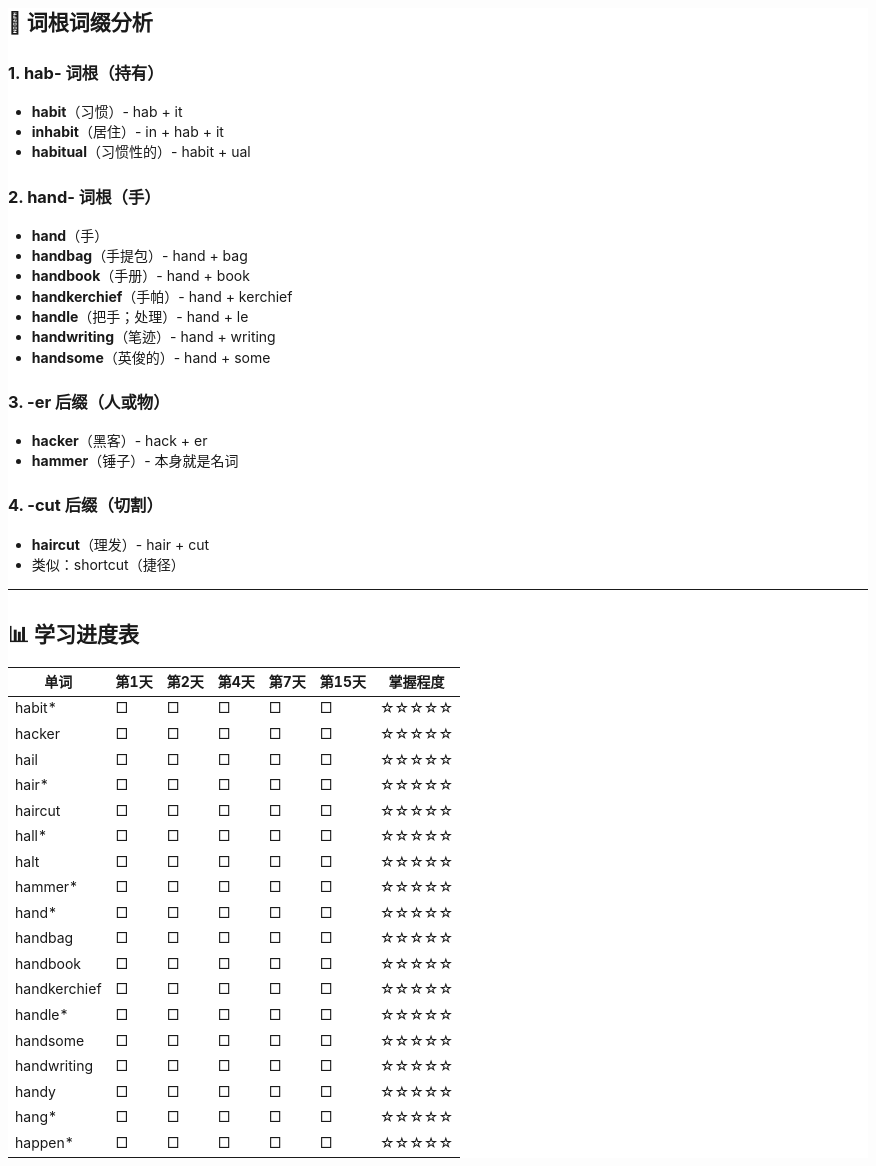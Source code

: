 ## 📝 词根词缀分析

### 1. hab- 词根（持有）
- **habit**（习惯）- hab + it
- **inhabit**（居住）- in + hab + it
- **habitual**（习惯性的）- habit + ual

### 2. hand- 词根（手）
- **hand**（手）
- **handbag**（手提包）- hand + bag
- **handbook**（手册）- hand + book
- **handkerchief**（手帕）- hand + kerchief
- **handle**（把手；处理）- hand + le
- **handwriting**（笔迹）- hand + writing
- **handsome**（英俊的）- hand + some

### 3. -er 后缀（人或物）
- **hacker**（黑客）- hack + er
- **hammer**（锤子）- 本身就是名词

### 4. -cut 后缀（切割）
- **haircut**（理发）- hair + cut
- 类似：shortcut（捷径）

---

## 📊 学习进度表

| 单词 | 第1天 | 第2天 | 第4天 | 第7天 | 第15天 | 掌握程度 |
|------|-------|-------|-------|-------|--------|----------|
| habit* | □ | □ | □ | □ | □ | ☆☆☆☆☆ |
| hacker | □ | □ | □ | □ | □ | ☆☆☆☆☆ |
| hail | □ | □ | □ | □ | □ | ☆☆☆☆☆ |
| hair* | □ | □ | □ | □ | □ | ☆☆☆☆☆ |
| haircut | □ | □ | □ | □ | □ | ☆☆☆☆☆ |
| hall* | □ | □ | □ | □ | □ | ☆☆☆☆☆ |
| halt | □ | □ | □ | □ | □ | ☆☆☆☆☆ |
| hammer* | □ | □ | □ | □ | □ | ☆☆☆☆☆ |
| hand* | □ | □ | □ | □ | □ | ☆☆☆☆☆ |
| handbag | □ | □ | □ | □ | □ | ☆☆☆☆☆ |
| handbook | □ | □ | □ | □ | □ | ☆☆☆☆☆ |
| handkerchief | □ | □ | □ | □ | □ | ☆☆☆☆☆ |
| handle* | □ | □ | □ | □ | □ | ☆☆☆☆☆ |
| handsome | □ | □ | □ | □ | □ | ☆☆☆☆☆ |
| handwriting | □ | □ | □ | □ | □ | ☆☆☆☆☆ |
| handy | □ | □ | □ | □ | □ | ☆☆☆☆☆ |
| hang* | □ | □ | □ | □ | □ | ☆☆☆☆☆ |
| happen* | □ | □ | □ | □ | □ | ☆☆☆☆☆ |